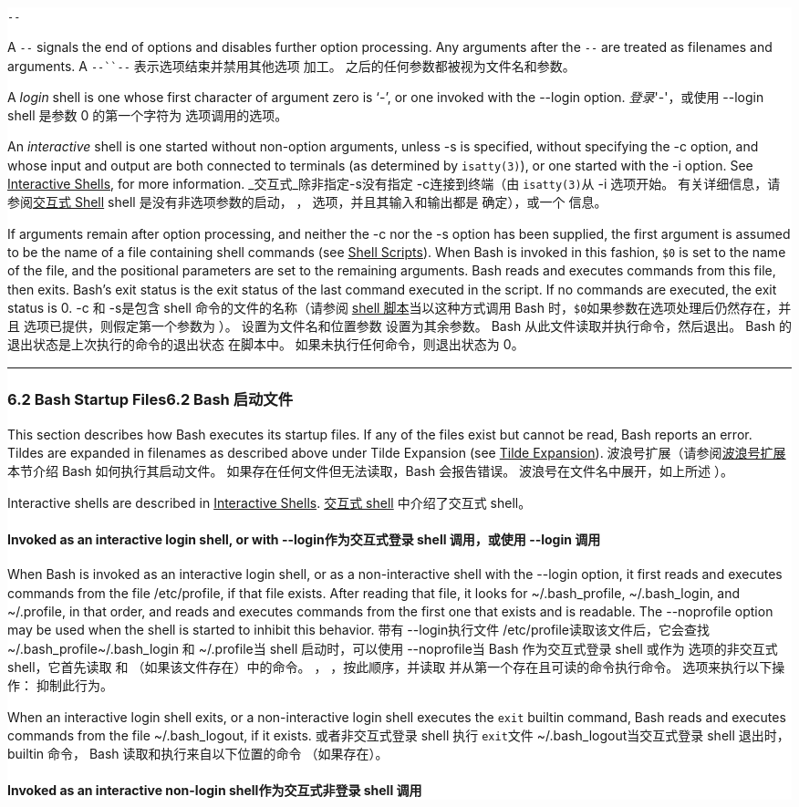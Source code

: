 `--`

A `--` signals the end of options and disables further option processing. Any arguments after the `--` are treated as filenames and arguments. A `--``--` 表示选项结束并禁用其他选项 加工。 之后的任何参数都被视为文件名和参数。

A _login_ shell is one whose first character of argument zero is ‘\-’, or one invoked with the \--login option. _登录_'\-'，或使用 \--login shell 是参数 0 的第一个字符为 选项调用的选项。

An _interactive_ shell is one started without non-option arguments, unless \-s is specified, without specifying the \-c option, and whose input and output are both connected to terminals (as determined by `isatty(3)`), or one started with the \-i option. See [Interactive Shells](https://www.gnu.org/software/bash/manual/bash.html#Interactive-Shells), for more information. _交互式_除非指定\-s没有指定 \-c连接到终端（由 `isatty(3)`从 \-i 选项开始。 有关详细信息，请参阅[交互式 Shell](https://www.gnu.org/software/bash/manual/bash.html#Interactive-Shells) shell 是没有非选项参数的启动， ， 选项，并且其输入和输出都是 确定），或一个 信息。

If arguments remain after option processing, and neither the \-c nor the \-s option has been supplied, the first argument is assumed to be the name of a file containing shell commands (see [Shell Scripts](https://www.gnu.org/software/bash/manual/bash.html#Shell-Scripts)). When Bash is invoked in this fashion, `$0` is set to the name of the file, and the positional parameters are set to the remaining arguments. Bash reads and executes commands from this file, then exits. Bash’s exit status is the exit status of the last command executed in the script. If no commands are executed, the exit status is 0. \-c 和 \-s是包含 shell 命令的文件的名称（请参阅 [shell 脚本](https://www.gnu.org/software/bash/manual/bash.html#Shell-Scripts)当以这种方式调用 Bash 时，`$0`如果参数在选项处理后仍然存在，并且 选项已提供，则假定第一个参数为 ）。 设置为文件名和位置参数 设置为其余参数。 Bash 从此文件读取并执行命令，然后退出。 Bash 的退出状态是上次执行的命令的退出状态 在脚本中。 如果未执行任何命令，则退出状态为 0。

___

### 6.2 Bash Startup Files6.2 Bash 启动文件

This section describes how Bash executes its startup files. If any of the files exist but cannot be read, Bash reports an error. Tildes are expanded in filenames as described above under Tilde Expansion (see [Tilde Expansion](https://www.gnu.org/software/bash/manual/bash.html#Tilde-Expansion)). 波浪号扩展（请参阅[波浪号扩展](https://www.gnu.org/software/bash/manual/bash.html#Tilde-Expansion)本节介绍 Bash 如何执行其启动文件。 如果存在任何文件但无法读取，Bash 会报告错误。 波浪号在文件名中展开，如上所述 ）。

Interactive shells are described in [Interactive Shells](https://www.gnu.org/software/bash/manual/bash.html#Interactive-Shells). [交互式 shell](https://www.gnu.org/software/bash/manual/bash.html#Interactive-Shells) 中介绍了交互式 shell。

#### Invoked as an interactive login shell, or with \--login作为交互式登录 shell 调用，或使用 \--login 调用

When Bash is invoked as an interactive login shell, or as a non-interactive shell with the \--login option, it first reads and executes commands from the file /etc/profile, if that file exists. After reading that file, it looks for ~/.bash\_profile, ~/.bash\_login, and ~/.profile, in that order, and reads and executes commands from the first one that exists and is readable. The \--noprofile option may be used when the shell is started to inhibit this behavior. 带有 \--login执行文件 /etc/profile读取该文件后，它会查找 ~/.bash\_profile~/.bash\_login 和 ~/.profile当 shell 启动时，可以使用 \--noprofile当 Bash 作为交互式登录 shell 或作为 选项的非交互式 shell，它首先读取 和 （如果该文件存在）中的命令。 ， ，按此顺序，并读取 并从第一个存在且可读的命令执行命令。 选项来执行以下操作： 抑制此行为。

When an interactive login shell exits, or a non-interactive login shell executes the `exit` builtin command, Bash reads and executes commands from the file ~/.bash\_logout, if it exists. 或者非交互式登录 shell 执行 `exit`文件 ~/.bash\_logout当交互式登录 shell 退出时， builtin 命令， Bash 读取和执行来自以下位置的命令 （如果存在）。

#### Invoked as an interactive non-login shell作为交互式非登录 shell 调用
